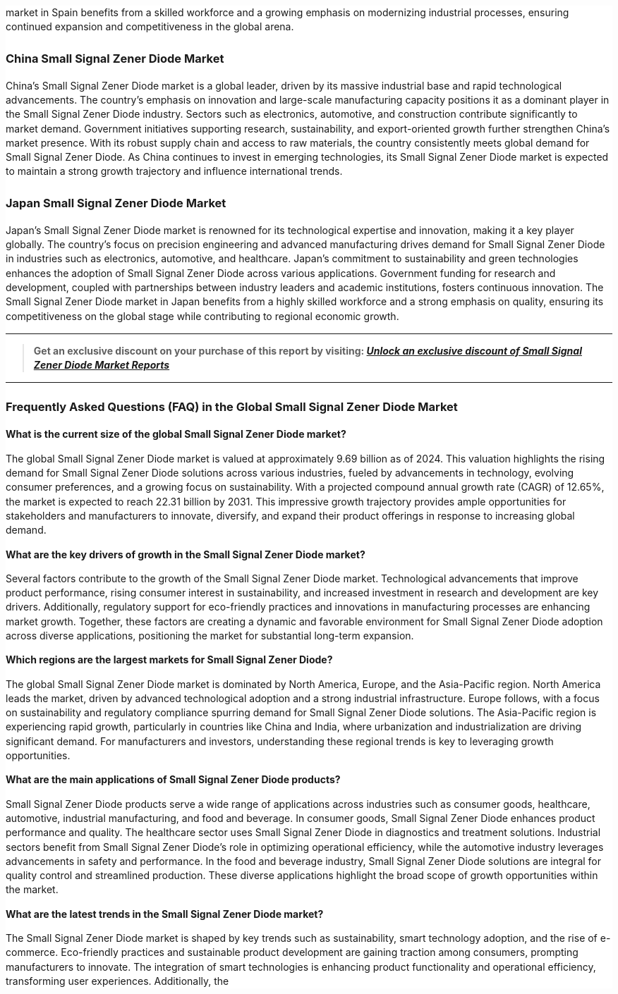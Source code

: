 market in Spain benefits from a skilled workforce and a growing emphasis on modernizing industrial processes, ensuring continued expansion and competitiveness in the global arena.</p><h3>China Small Signal Zener Diode Market</h3><p>China&rsquo;s Small Signal Zener Diode market is a global leader, driven by its massive industrial base and rapid technological advancements. The country&rsquo;s emphasis on innovation and large-scale manufacturing capacity positions it as a dominant player in the Small Signal Zener Diode industry. Sectors such as electronics, automotive, and construction contribute significantly to market demand. Government initiatives supporting research, sustainability, and export-oriented growth further strengthen China&rsquo;s market presence. With its robust supply chain and access to raw materials, the country consistently meets global demand for Small Signal Zener Diode. As China continues to invest in emerging technologies, its Small Signal Zener Diode market is expected to maintain a strong growth trajectory and influence international trends.</p><h3>Japan Small Signal Zener Diode Market</h3><p>Japan&rsquo;s Small Signal Zener Diode market is renowned for its technological expertise and innovation, making it a key player globally. The country&rsquo;s focus on precision engineering and advanced manufacturing drives demand for Small Signal Zener Diode in industries such as electronics, automotive, and healthcare. Japan&rsquo;s commitment to sustainability and green technologies enhances the adoption of Small Signal Zener Diode across various applications. Government funding for research and development, coupled with partnerships between industry leaders and academic institutions, fosters continuous innovation. The Small Signal Zener Diode market in Japan benefits from a highly skilled workforce and a strong emphasis on quality, ensuring its competitiveness on the global stage while contributing to regional economic growth.</p><hr /><blockquote><p><strong>Get an exclusive discount on your purchase of this report by visiting: <em><a href="://marketresearchpulse.com/ask-for-discount/91443?utm_source=Github&amp;utm_medium=028">Unlock an exclusive discount of Small Signal Zener Diode Market Reports</a></em>&nbsp;</strong></p></blockquote><hr /><h3>Frequently Asked Questions (FAQ) in the Global Small Signal Zener Diode Market</h3><p><strong>What is the current size of the global Small Signal Zener Diode market?</strong></p><p>The global Small Signal Zener Diode market is valued at approximately 9.69 billion as of 2024. This valuation highlights the rising demand for Small Signal Zener Diode solutions across various industries, fueled by advancements in technology, evolving consumer preferences, and a growing focus on sustainability. With a projected compound annual growth rate (CAGR) of 12.65%, the market is expected to reach 22.31 billion by 2031. This impressive growth trajectory provides ample opportunities for stakeholders and manufacturers to innovate, diversify, and expand their product offerings in response to increasing global demand.</p><p><strong>What are the key drivers of growth in the Small Signal Zener Diode market?</strong></p><p>Several factors contribute to the growth of the Small Signal Zener Diode market. Technological advancements that improve product performance, rising consumer interest in sustainability, and increased investment in research and development are key drivers. Additionally, regulatory support for eco-friendly practices and innovations in manufacturing processes are enhancing market growth. Together, these factors are creating a dynamic and favorable environment for Small Signal Zener Diode adoption across diverse applications, positioning the market for substantial long-term expansion.</p><p><strong>Which regions are the largest markets for Small Signal Zener Diode?</strong></p><p>The global Small Signal Zener Diode market is dominated by North America, Europe, and the Asia-Pacific region. North America leads the market, driven by advanced technological adoption and a strong industrial infrastructure. Europe follows, with a focus on sustainability and regulatory compliance spurring demand for Small Signal Zener Diode solutions. The Asia-Pacific region is experiencing rapid growth, particularly in countries like China and India, where urbanization and industrialization are driving significant demand. For manufacturers and investors, understanding these regional trends is key to leveraging growth opportunities.</p><p><strong>What are the main applications of Small Signal Zener Diode products?</strong></p><p>Small Signal Zener Diode products serve a wide range of applications across industries such as consumer goods, healthcare, automotive, industrial manufacturing, and food and beverage. In consumer goods, Small Signal Zener Diode enhances product performance and quality. The healthcare sector uses Small Signal Zener Diode in diagnostics and treatment solutions. Industrial sectors benefit from Small Signal Zener Diode&rsquo;s role in optimizing operational efficiency, while the automotive industry leverages advancements in safety and performance. In the food and beverage industry, Small Signal Zener Diode solutions are integral for quality control and streamlined production. These diverse applications highlight the broad scope of growth opportunities within the market.</p><p><strong>What are the latest trends in the Small Signal Zener Diode market?</strong></p><p>The Small Signal Zener Diode market is shaped by key trends such as sustainability, smart technology adoption, and the rise of e-commerce. Eco-friendly practices and sustainable product development are gaining traction among consumers, prompting manufacturers to innovate. The integration of smart technologies is enhancing product functionality and operational efficiency, transforming user experiences. Additionally, the
